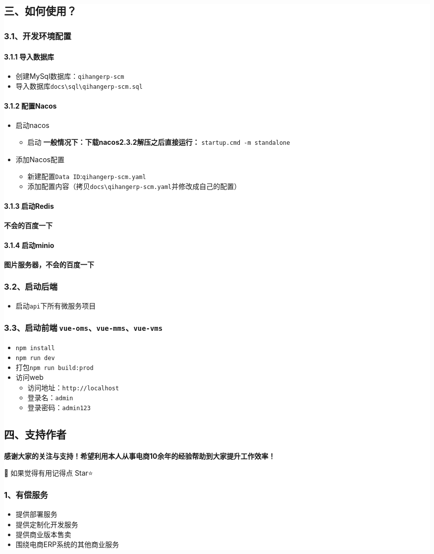 ## 三、如何使用？
### 3.1、开发环境配置
#### 3.1.1 导入数据库
+ 创建MySql数据库：`qihangerp-scm`
+ 导入数据库`docs\sql\qihangerp-scm.sql`

#### 3.1.2 配置Nacos
+ 启动nacos
  + 启动
    **一般情况下：下载nacos2.3.2解压之后直接运行：**
    `startup.cmd -m standalone`

+ 添加Nacos配置
  + 新建配置`Data ID`:`qihangerp-scm.yaml`
  + 添加配置内容（拷贝`docs\qihangerp-scm.yaml`并修改成自己的配置）

#### 3.1.3 启动Redis

**不会的百度一下**

#### 3.1.4 启动minio

**图片服务器，不会的百度一下**


  
### 3.2、启动后端

+ 启动`api`下所有微服务项目


### 3.3、启动前端 `vue-oms`、`vue-mms`、`vue-vms`
+ `npm install`
+ `npm run dev`
+ 打包`npm run build:prod`
+ 访问web
  + 访问地址：`http://localhost`
  + 登录名：`admin`
  + 登录密码：`admin123`




## 四、支持作者

**感谢大家的关注与支持！希望利用本人从事电商10余年的经验帮助到大家提升工作效率！**

💖 如果觉得有用记得点 Star⭐


### 1、有偿服务
+ 提供部署服务
+ 提供定制化开发服务
+ 提供商业版本售卖
+ 围绕电商ERP系统的其他商业服务
